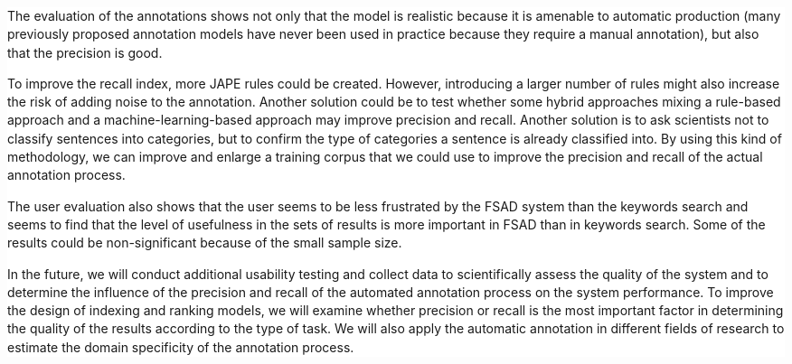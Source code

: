 The evaluation of the annotations shows not only that the model is realistic because it is amenable to automatic production (many previously proposed annotation models have never been used in practice because they require a manual annotation), but also that the precision is good.

To improve the recall index, more JAPE rules could be created. However, introducing a larger number of rules might also increase the risk of adding noise to the annotation. Another solution could be to test whether some hybrid approaches mixing a rule-based approach and a machine-learning-based approach may improve precision and recall. Another solution is to ask scientists not to classify sentences into categories, but to confirm the type of categories a sentence is already classified into. By using this kind of methodology, we can improve and enlarge a training corpus that we could use to improve the precision and recall of the actual annotation process.

The user evaluation also shows that the user seems to be less frustrated by the FSAD system than the keywords search and seems to find that the level of usefulness in the sets of results is more important in FSAD than in keywords search. Some of the results could be non-significant because of the small sample size.

In the future, we will conduct additional usability testing and collect data to scientifically assess the quality of the system and to determine the influence of the precision and recall of the automated annotation process on the system performance. To improve the design of indexing and ranking models, we will examine whether precision or recall is the most important factor in determining the quality of the results according to the type of task. We will also apply the automatic annotation in different fields of research to estimate the domain specificity of the annotation process.
